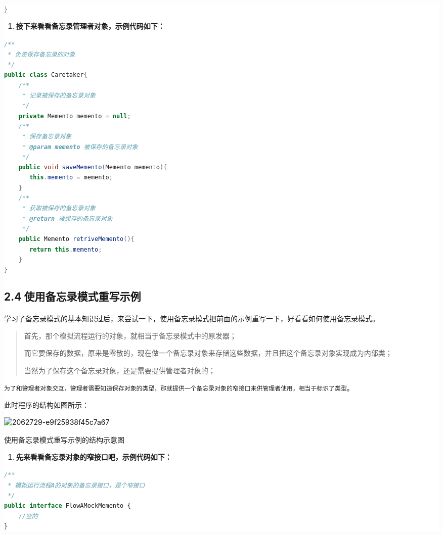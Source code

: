 ```cpp
}
```

1. **接下来看看备忘录管理者对象，示例代码如下：**



```csharp
/**
 * 负责保存备忘录的对象
 */
public class Caretaker{
    /**
     * 记录被保存的备忘录对象
     */
    private Memento memento = null;
    /**
     * 保存备忘录对象
     * @param memento 被保存的备忘录对象
     */
    public void saveMemento(Memento memento){
       this.memento = memento;
    }
    /**
     * 获取被保存的备忘录对象
     * @return 被保存的备忘录对象
     */
    public Memento retriveMemento(){
       return this.memento;
    }
}
```

## 2.4 使用备忘录模式重写示例

学习了备忘录模式的基本知识过后，来尝试一下，使用备忘录模式把前面的示例重写一下，好看看如何使用备忘录模式。

> 首先，那个模拟流程运行的对象，就相当于备忘录模式中的原发器；
>
> 而它要保存的数据，原来是零散的，现在做一个备忘录对象来存储这些数据，并且把这个备忘录对象实现成为内部类；
>
> 当然为了保存这个备忘录对象，还是需要提供管理者对象的；

`为了和管理者对象交互，管理者需要知道保存对象的类型，那就提供一个备忘录对象的窄接口来供管理者使用，相当于标识了类型`。

此时程序的结构如图所示：

![2062729-e9f25938f45c7a67](/Users/qishen/Documents/笔记文件/设计模式/ref/备忘录模式.assets/2062729-e9f25938f45c7a67.webp)

使用备忘录模式重写示例的结构示意图

1. **先来看看备忘录对象的窄接口吧，示例代码如下：**



```php
/**
 * 模拟运行流程A的对象的备忘录接口，是个窄接口
 */
public interface FlowAMockMemento {
    //空的
}
```
